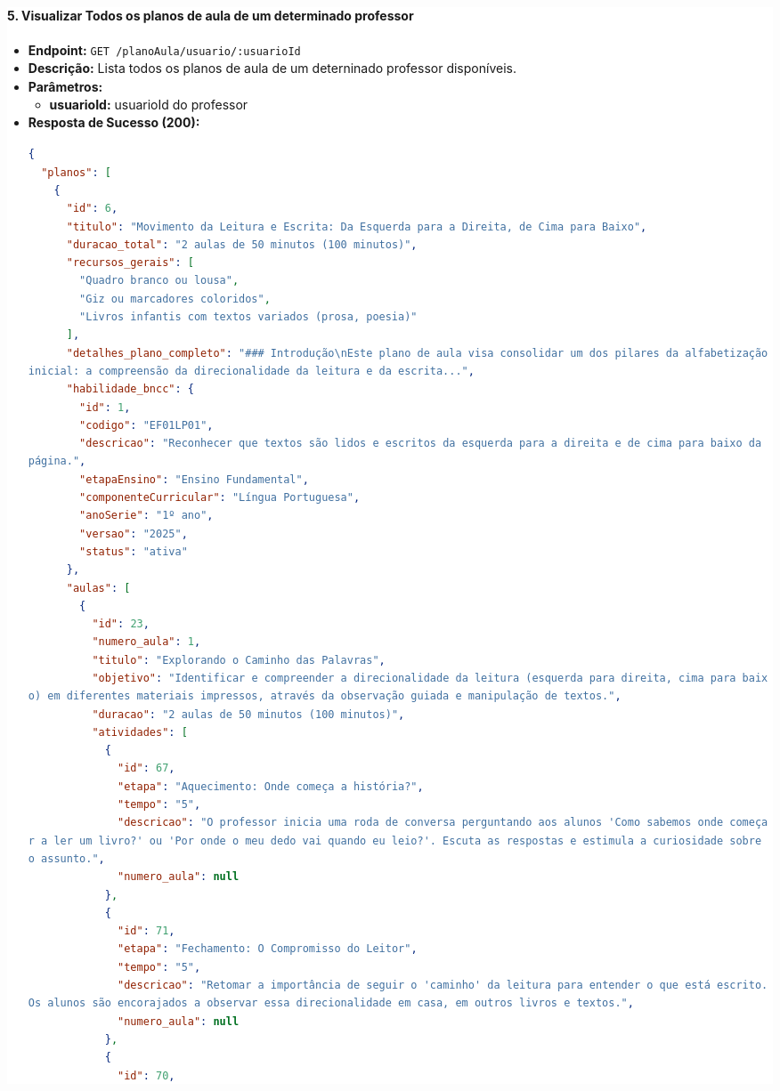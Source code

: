 
#### 5. **Visualizar Todos os planos de aula de um determinado professor**

- **Endpoint:** `GET /planoAula/usuario/:usuarioId`
- **Descrição:** Lista todos os planos de aula de um deterninado professor disponíveis.
- **Parâmetros:**
  - **usuarioId:** usuarioId do professor
- **Resposta de Sucesso (200):**
  ```json
  {
    "planos": [
      {
        "id": 6,
        "titulo": "Movimento da Leitura e Escrita: Da Esquerda para a Direita, de Cima para Baixo",
        "duracao_total": "2 aulas de 50 minutos (100 minutos)",
        "recursos_gerais": [
          "Quadro branco ou lousa",
          "Giz ou marcadores coloridos",
          "Livros infantis com textos variados (prosa, poesia)"
        ],
        "detalhes_plano_completo": "### Introdução\nEste plano de aula visa consolidar um dos pilares da alfabetização inicial: a compreensão da direcionalidade da leitura e da escrita...",
        "habilidade_bncc": {
          "id": 1,
          "codigo": "EF01LP01",
          "descricao": "Reconhecer que textos são lidos e escritos da esquerda para a direita e de cima para baixo da página.",
          "etapaEnsino": "Ensino Fundamental",
          "componenteCurricular": "Língua Portuguesa",
          "anoSerie": "1º ano",
          "versao": "2025",
          "status": "ativa"
        },
        "aulas": [
          {
            "id": 23,
            "numero_aula": 1,
            "titulo": "Explorando o Caminho das Palavras",
            "objetivo": "Identificar e compreender a direcionalidade da leitura (esquerda para direita, cima para baixo) em diferentes materiais impressos, através da observação guiada e manipulação de textos.",
            "duracao": "2 aulas de 50 minutos (100 minutos)",
            "atividades": [
              {
                "id": 67,
                "etapa": "Aquecimento: Onde começa a história?",
                "tempo": "5",
                "descricao": "O professor inicia uma roda de conversa perguntando aos alunos 'Como sabemos onde começar a ler um livro?' ou 'Por onde o meu dedo vai quando eu leio?'. Escuta as respostas e estimula a curiosidade sobre o assunto.",
                "numero_aula": null
              },
              {
                "id": 71,
                "etapa": "Fechamento: O Compromisso do Leitor",
                "tempo": "5",
                "descricao": "Retomar a importância de seguir o 'caminho' da leitura para entender o que está escrito. Os alunos são encorajados a observar essa direcionalidade em casa, em outros livros e textos.",
                "numero_aula": null
              },
              {
                "id": 70,
  ```